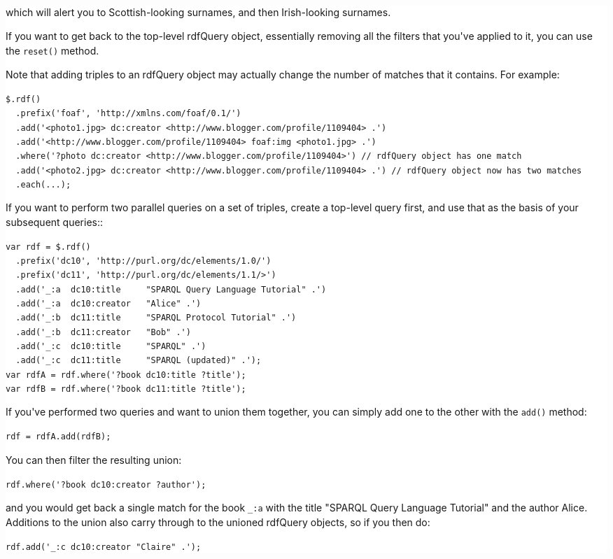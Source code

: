 which will alert you to Scottish-looking surnames, and then Irish-looking surnames.

If you want to get back to the top-level rdfQuery object, essentially removing all the filters that you've applied to it, you can use the `reset()` method.

Note that adding triples to an rdfQuery object may actually change the number of matches that it contains. For example:

```
$.rdf()
  .prefix('foaf', 'http://xmlns.com/foaf/0.1/')
  .add('<photo1.jpg> dc:creator <http://www.blogger.com/profile/1109404> .')
  .add('<http://www.blogger.com/profile/1109404> foaf:img <photo1.jpg> .')
  .where('?photo dc:creator <http://www.blogger.com/profile/1109404>') // rdfQuery object has one match
  .add('<photo2.jpg> dc:creator <http://www.blogger.com/profile/1109404> .') // rdfQuery object now has two matches
  .each(...);
```

If you want to perform two parallel queries on a set of triples, create a top-level query first, and use that as the basis of your subsequent queries::

```
var rdf = $.rdf()
  .prefix('dc10', 'http://purl.org/dc/elements/1.0/')
  .prefix('dc11', 'http://purl.org/dc/elements/1.1/>')
  .add('_:a  dc10:title     "SPARQL Query Language Tutorial" .')
  .add('_:a  dc10:creator   "Alice" .')
  .add('_:b  dc11:title     "SPARQL Protocol Tutorial" .')
  .add('_:b  dc11:creator   "Bob" .')
  .add('_:c  dc10:title     "SPARQL" .')
  .add('_:c  dc11:title     "SPARQL (updated)" .');
var rdfA = rdf.where('?book dc10:title ?title');
var rdfB = rdf.where('?book dc11:title ?title');
```

If you've performed two queries and want to union them together, you can simply add one to the other with the `add()` method:

```
rdf = rdfA.add(rdfB);
```

You can then filter the resulting union:

```
rdf.where('?book dc10:creator ?author');
```

and you would get back a single match for the book `_:a` with the title "SPARQL Query Language Tutorial" and the author Alice. Additions to the union also carry through to the unioned rdfQuery objects, so if you then do:

```
rdf.add('_:c dc10:creator "Claire" .');
```

